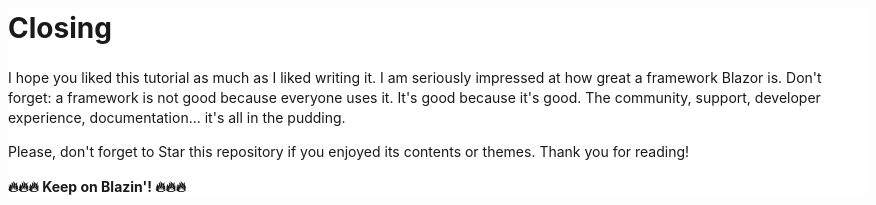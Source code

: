 # Closing

I hope you liked this tutorial as much as I liked writing it. I am seriously impressed at how great a framework Blazor is. Don't forget: a framework is not good because everyone uses it. It's good because it's good. The community, support, developer experience, documentation... it's all in the pudding.

Please, don't forget to Star this repository if you enjoyed its contents or themes. Thank you for reading! 

<b>🔥🔥🔥 Keep on Blazin'! 🔥🔥🔥</b>
